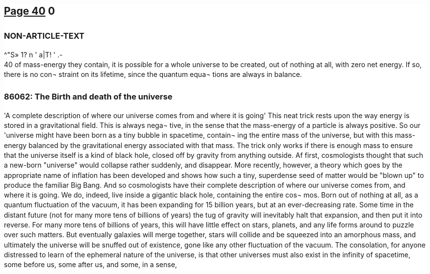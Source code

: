 ## [Page 40](https://demo.humlab.umu.se/courier/086067engo.pdf#page=40) 0

### NON-ARTICLE-TEXT

^"S»
1?
n '
a|T! '
.-	
40
of mass-energy they contain, it is possible for a
whole universe to be created, out of nothing at
all, with zero net energy. If so, there is no con¬
straint on its lifetime, since the quantum equa¬
tions are always in balance.


### 86062: The Birth and death of the universe

'A complete description of
where our universe comes from
and where it is going'
This neat trick rests upon the way energy is
stored in a gravitational field. This is always nega¬
tive, in the sense that the mass-energy of a particle
is always positive. So our 'universe might have
been born as a tiny bubble in spacetime, contain¬
ing the entire mass of the universe, but with this
mass-energy balanced by the gravitational energy
associated with that mass. The trick only works
if there is enough mass to ensure that the universe
itself is a kind of black hole, closed off by gravity
from anything outside. Af first, cosmologists
thought that such a new-born "universe" would
collapse rather suddenly, and disappear. More
recently, however, a theory which goes by the
appropriate name of inflation has been developed
and shows how such a tiny, superdense seed of
matter would be "blown up" to produce the
familiar Big Bang.
And so cosmologists have their complete
description of where our universe comes from,
and where it is going. We do, indeed, live inside
a gigantic black hole, containing the entire cos¬
mos. Born out of nothing at all, as a quantum
fluctuation of the vacuum, it has been expanding
for 15 billion years, but at an ever-decreasing rate.
Some time in the distant future (not for many
more tens of billions of years) the tug of gravity
will inevitably halt that expansion, and then put
it into reverse. For many more tens of billions
of years, this will have little effect on stars,
planets, and any life forms around to puzzle over
such matters. But eventually galaxies will merge
together, stars will collide and be squeezed into
an amorphous mass, and ultimately the universe
will be snuffed out of existence, gone like any
other fluctuation of the vacuum. The consolation,
for anyone distressed to learn of the ephemeral
nature of the universe, is that other universes
must also exist in the infinity of spacetime, some
before us, some after us, and some, in a sense,